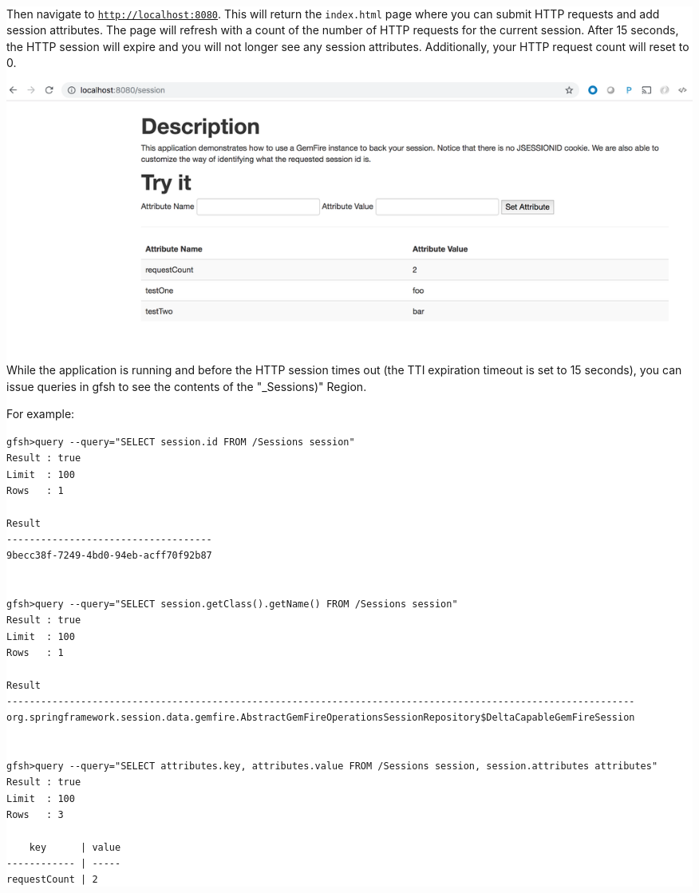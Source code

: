 Then navigate to <a href="http://localhost:8080"><code>http://localhost:8080</code></a>. This will return
the `index.html` page where you can submit HTTP requests and add session
attributes. The page will refresh with a count of the number of HTTP
requests for the current session. After 15 seconds, the HTTP session
will expire and you will not longer see any session attributes.
Additionally, your HTTP request count will reset to 0.

![sample boot GemFire with gfsh servers](./images/sample-boot-gemfire-with-gfsh-servers.png)


While the application is running and before the HTTP session times out
(the TTI expiration timeout is set to 15 seconds), you can issue
queries in gfsh to see the contents of the "\_Sessions)" Region.

For example:

```highlight
gfsh>query --query="SELECT session.id FROM /Sessions session"
Result : true
Limit  : 100
Rows   : 1

Result
------------------------------------
9becc38f-7249-4bd0-94eb-acff70f92b87


gfsh>query --query="SELECT session.getClass().getName() FROM /Sessions session"
Result : true
Limit  : 100
Rows   : 1

Result
--------------------------------------------------------------------------------------------------------------
org.springframework.session.data.gemfire.AbstractGemFireOperationsSessionRepository$DeltaCapableGemFireSession


gfsh>query --query="SELECT attributes.key, attributes.value FROM /Sessions session, session.attributes attributes"
Result : true
Limit  : 100
Rows   : 3

    key      | value
------------ | -----
requestCount | 2
```